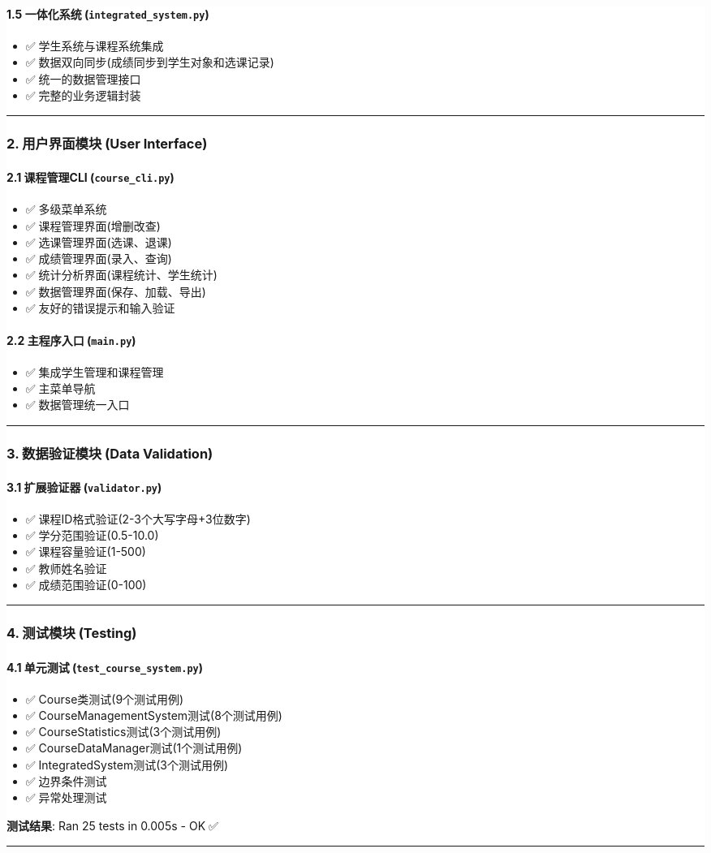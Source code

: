 #### 1.5 一体化系统 (`integrated_system.py`)
- ✅ 学生系统与课程系统集成
- ✅ 数据双向同步(成绩同步到学生对象和选课记录)
- ✅ 统一的数据管理接口
- ✅ 完整的业务逻辑封装

---

### 2. 用户界面模块 (User Interface)

#### 2.1 课程管理CLI (`course_cli.py`)
- ✅ 多级菜单系统
- ✅ 课程管理界面(增删改查)
- ✅ 选课管理界面(选课、退课)
- ✅ 成绩管理界面(录入、查询)
- ✅ 统计分析界面(课程统计、学生统计)
- ✅ 数据管理界面(保存、加载、导出)
- ✅ 友好的错误提示和输入验证

#### 2.2 主程序入口 (`main.py`)
- ✅ 集成学生管理和课程管理
- ✅ 主菜单导航
- ✅ 数据管理统一入口

---

### 3. 数据验证模块 (Data Validation)

#### 3.1 扩展验证器 (`validator.py`)
- ✅ 课程ID格式验证(2-3个大写字母+3位数字)
- ✅ 学分范围验证(0.5-10.0)
- ✅ 课程容量验证(1-500)
- ✅ 教师姓名验证
- ✅ 成绩范围验证(0-100)

---

### 4. 测试模块 (Testing)

#### 4.1 单元测试 (`test_course_system.py`)
- ✅ Course类测试(9个测试用例)
- ✅ CourseManagementSystem测试(8个测试用例)
- ✅ CourseStatistics测试(3个测试用例)
- ✅ CourseDataManager测试(1个测试用例)
- ✅ IntegratedSystem测试(3个测试用例)
- ✅ 边界条件测试
- ✅ 异常处理测试

**测试结果**: Ran 25 tests in 0.005s - OK ✅

---
